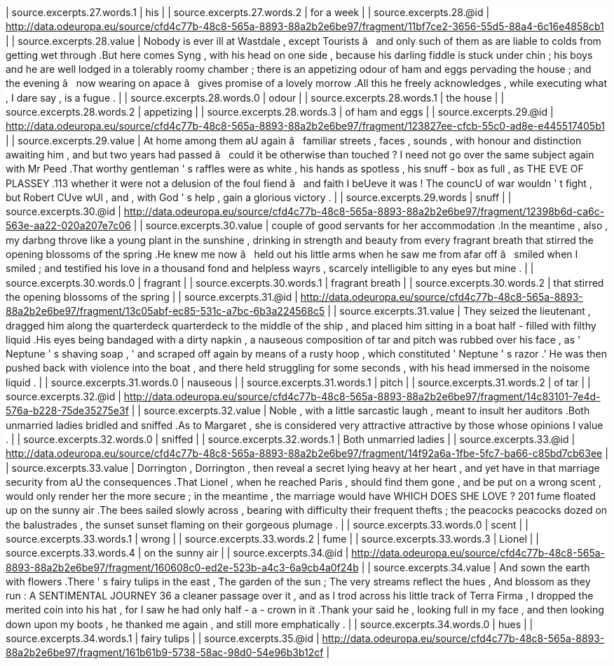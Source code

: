 | source.excerpts.27.words.1 | his |
| source.excerpts.27.words.2 | for a week |
| source.excerpts.28.@id | http://data.odeuropa.eu/source/cfd4c77b-48c8-565a-8893-88a2b2e6be97/fragment/11bf7ce2-3656-55d5-88a4-6c16e4858cb1 |
| source.excerpts.28.value | Nobody is ever ill at Wastdale , except Tourists â   and only such of them as are liable to colds from getting wet through .But here comes Syng , with his head on one side , because his darling fiddle is stuck under chin ; his boys and he are well lodged in a tolerably roomy chamber ; there is an appetizing odour of ham and eggs pervading the house ; and the evening â   now wearing on apace â   gives promise of a lovely morrow .All this he freely acknowledges , while executing what , I dare say , is a fugue . |
| source.excerpts.28.words.0 | odour |
| source.excerpts.28.words.1 | the house |
| source.excerpts.28.words.2 | appetizing |
| source.excerpts.28.words.3 | of ham and eggs |
| source.excerpts.29.@id | http://data.odeuropa.eu/source/cfd4c77b-48c8-565a-8893-88a2b2e6be97/fragment/123827ee-cfcb-55c0-ad8e-e445517405b1 |
| source.excerpts.29.value | At home among them aU again â   familiar streets , faces , sounds , with honour and distinction awaiting him , and but two years had passed â   could it be otherwise than touched ? I need not go over the same subject again with Mr Peed .That worthy gentleman ' s raffles were as white , his hands as spotless , his snuff - box as full , as THE EVE OF PLASSEY .113 whether it were not a delusion of the foul fiend â   and faith I beUeve it was ! The councU of war wouldn ' t fight , but Robert CUve wUl , and , with God ' s help , gain a glorious victory . |
| source.excerpts.29.words | snuff |
| source.excerpts.30.@id | http://data.odeuropa.eu/source/cfd4c77b-48c8-565a-8893-88a2b2e6be97/fragment/12398b6d-ca6c-563e-aa22-020a207e7c06 |
| source.excerpts.30.value | couple of good servants for her accommodation .In the meantime , also , my darbng throve like a young plant in the sunshine , drinking in strength and beauty from every fragrant breath that stirred the opening blossoms of the spring .He knew me now â   held out his little arms when he saw me from afar off â   smiled when I smiled ; and testified his love in a thousand fond and helpless wayrs , scarcely intelligible to any eyes but mine . |
| source.excerpts.30.words.0 | fragrant |
| source.excerpts.30.words.1 | fragrant breath |
| source.excerpts.30.words.2 | that stirred the opening blossoms of the spring |
| source.excerpts.31.@id | http://data.odeuropa.eu/source/cfd4c77b-48c8-565a-8893-88a2b2e6be97/fragment/13c05abf-ec85-531c-a7bc-6b3a224568c5 |
| source.excerpts.31.value | They seized the lieutenant , dragged him along the quarterdeck quarterdeck to the middle of the ship , and placed him sitting in a boat half - filled with filthy liquid .His eyes being bandaged with a dirty napkin , a nauseous composition of tar and pitch was rubbed over his face , as ' Neptune ' s shaving soap , ' and scraped off again by means of a rusty hoop , which constituted ' Neptune ' s razor .' He was then pushed back with violence into the boat , and there held struggling for some seconds , with his head immersed in the noisome liquid . |
| source.excerpts.31.words.0 | nauseous |
| source.excerpts.31.words.1 | pitch |
| source.excerpts.31.words.2 | of tar |
| source.excerpts.32.@id | http://data.odeuropa.eu/source/cfd4c77b-48c8-565a-8893-88a2b2e6be97/fragment/14c83101-7e4d-576a-b228-75de35275e3f |
| source.excerpts.32.value | Noble , with a little sarcastic laugh , meant to insult her auditors .Both unmarried ladies bridled and sniffed .As to Margaret , she is considered very attractive attractive by those whose opinions I value . |
| source.excerpts.32.words.0 | sniffed |
| source.excerpts.32.words.1 | Both unmarried ladies |
| source.excerpts.33.@id | http://data.odeuropa.eu/source/cfd4c77b-48c8-565a-8893-88a2b2e6be97/fragment/14f92a6a-1fbe-5fc7-ba66-c85bd7cb63ee |
| source.excerpts.33.value | Dorrington , Dorrington , then reveal a secret lying heavy at her heart , and yet have in that marriage security from aU the consequences .That Lionel , when he reached Paris , should find them gone , and be put on a wrong scent , would only render her the more secure ; in the meantime , the marriage would have WHICH DOES SHE LOVE ? 201 fume floated up on the sunny air .The bees sailed slowly across , bearing with difficulty their frequent thefts ; the peacocks peacocks dozed on the balustrades , the sunset sunset flaming on their gorgeous plumage . |
| source.excerpts.33.words.0 | scent |
| source.excerpts.33.words.1 | wrong |
| source.excerpts.33.words.2 | fume |
| source.excerpts.33.words.3 | Lionel |
| source.excerpts.33.words.4 | on the sunny air |
| source.excerpts.34.@id | http://data.odeuropa.eu/source/cfd4c77b-48c8-565a-8893-88a2b2e6be97/fragment/160608c0-ed2e-523b-a4c3-6a9cb4a0f24b |
| source.excerpts.34.value | And sown the earth with flowers .There ' s fairy tulips in the east , The garden of the sun ; The very streams reflect the hues , And blossom as they run : A SENTIMENTAL JOURNEY 36 a cleaner passage over it , and as I trod across his little track of Terra Firma , I dropped the merited coin into his hat , for I saw he had only half - a - crown in it .Thank your said he , looking full in my face , and then looking down upon my boots , he thanked me again , and still more emphatically . |
| source.excerpts.34.words.0 | hues |
| source.excerpts.34.words.1 | fairy tulips |
| source.excerpts.35.@id | http://data.odeuropa.eu/source/cfd4c77b-48c8-565a-8893-88a2b2e6be97/fragment/161b61b9-5738-58ac-98d0-54e96b3b12cf |